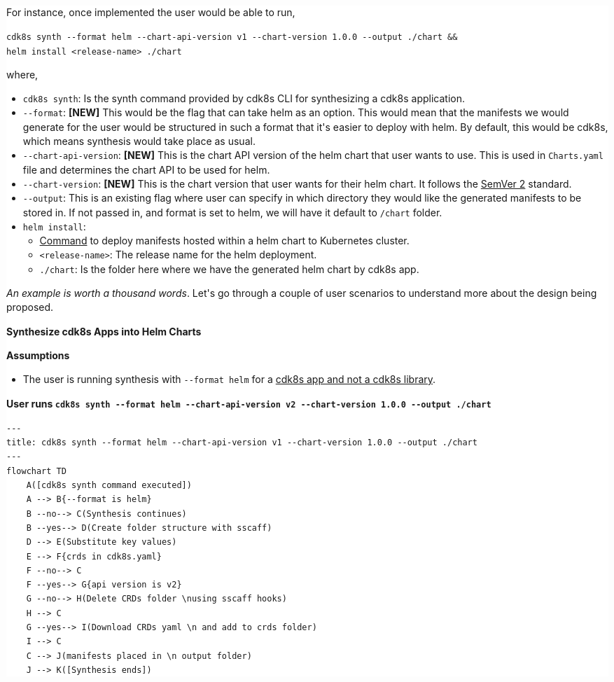 For instance, once implemented the user would be able to run,
```
cdk8s synth --format helm --chart-api-version v1 --chart-version 1.0.0 --output ./chart && 
helm install <release-name> ./chart
```
where,
* `cdk8s synth`: Is the synth command provided by cdk8s CLI for synthesizing a cdk8s application.
* `--format`: **[NEW]** This would be the flag that can take helm as an option. This would mean that the manifests we would generate for the user would be structured in such a format that it's easier to deploy with helm. By default, this would be cdk8s, which means synthesis would take place as usual.
* `--chart-api-version`: **[NEW]** This is the chart API version of the helm chart that user wants to use. This is used in `Charts.yaml` file and determines the chart API to be used for helm.
* `--chart-version`: **[NEW]** This is the chart version that user wants for their helm chart. It follows the [SemVer 2](https://semver.org/) standard.
* `--output`: This is an existing flag where user can specify in which directory they would like the generated manifests to be stored in. If not passed in, and format is set to helm, we will have it default to `/chart` folder.
* `helm install`:
   - [Command](https://helm.sh/docs/helm/helm_install/) to deploy manifests hosted within a helm chart to Kubernetes cluster. 
   - `<release-name>`: The release name for the helm deployment.
   - `./chart`: Is the folder here where we have the generated helm chart by cdk8s app.

_An example is worth a thousand words_. Let's go through a couple of user scenarios to understand more about the design being proposed.

**Synthesize cdk8s Apps into Helm Charts**

**Assumptions**
- The user is running synthesis with `--format helm` for a [cdk8s app and not a cdk8s library](##Appendix).

**User runs `cdk8s synth --format helm --chart-api-version v2 --chart-version 1.0.0 --output ./chart`** 

```mermaid
---
title: cdk8s synth --format helm --chart-api-version v1 --chart-version 1.0.0 --output ./chart
---
flowchart TD
    A([cdk8s synth command executed])
    A --> B{--format is helm} 
    B --no--> C(Synthesis continues)
    B --yes--> D(Create folder structure with sscaff)
    D --> E(Substitute key values)
    E --> F{crds in cdk8s.yaml}
    F --no--> C
    F --yes--> G{api version is v2}
    G --no--> H(Delete CRDs folder \nusing sscaff hooks)
    H --> C
    G --yes--> I(Download CRDs yaml \n and add to crds folder)
    I --> C
    C --> J(manifests placed in \n output folder)
    J --> K([Synthesis ends])
```
